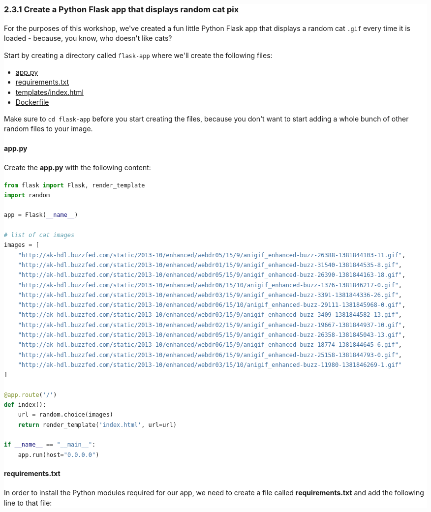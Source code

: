 ### 2.3.1 Create a Python Flask app that displays random cat pix

For the purposes of this workshop, we've created a fun little Python Flask app that displays a random cat `.gif` every time it is loaded - because, you know, who doesn't like cats?

Start by creating a directory called ```flask-app``` where we'll create the following files:

- [app.py](#apppy)
- [requirements.txt](#requirementstxt)
- [templates/index.html](#templatesindexhtml)
- [Dockerfile](#dockerfile)

Make sure to ```cd flask-app``` before you start creating the files, because you don't want to start adding a whole bunch of other random files to your image.

#### app.py
Create the **app.py** with the following content:

```python
from flask import Flask, render_template
import random

app = Flask(__name__)

# list of cat images
images = [
    "http://ak-hdl.buzzfed.com/static/2013-10/enhanced/webdr05/15/9/anigif_enhanced-buzz-26388-1381844103-11.gif",
    "http://ak-hdl.buzzfed.com/static/2013-10/enhanced/webdr01/15/9/anigif_enhanced-buzz-31540-1381844535-8.gif",
    "http://ak-hdl.buzzfed.com/static/2013-10/enhanced/webdr05/15/9/anigif_enhanced-buzz-26390-1381844163-18.gif",
    "http://ak-hdl.buzzfed.com/static/2013-10/enhanced/webdr06/15/10/anigif_enhanced-buzz-1376-1381846217-0.gif",
    "http://ak-hdl.buzzfed.com/static/2013-10/enhanced/webdr03/15/9/anigif_enhanced-buzz-3391-1381844336-26.gif",
    "http://ak-hdl.buzzfed.com/static/2013-10/enhanced/webdr06/15/10/anigif_enhanced-buzz-29111-1381845968-0.gif",
    "http://ak-hdl.buzzfed.com/static/2013-10/enhanced/webdr03/15/9/anigif_enhanced-buzz-3409-1381844582-13.gif",
    "http://ak-hdl.buzzfed.com/static/2013-10/enhanced/webdr02/15/9/anigif_enhanced-buzz-19667-1381844937-10.gif",
    "http://ak-hdl.buzzfed.com/static/2013-10/enhanced/webdr05/15/9/anigif_enhanced-buzz-26358-1381845043-13.gif",
    "http://ak-hdl.buzzfed.com/static/2013-10/enhanced/webdr06/15/9/anigif_enhanced-buzz-18774-1381844645-6.gif",
    "http://ak-hdl.buzzfed.com/static/2013-10/enhanced/webdr06/15/9/anigif_enhanced-buzz-25158-1381844793-0.gif",
    "http://ak-hdl.buzzfed.com/static/2013-10/enhanced/webdr03/15/10/anigif_enhanced-buzz-11980-1381846269-1.gif"
]

@app.route('/')
def index():
    url = random.choice(images)
    return render_template('index.html', url=url)

if __name__ == "__main__":
    app.run(host="0.0.0.0")
```
#### requirements.txt
In order to install the Python modules required for our app, we need to create a file called **requirements.txt** and add the following line to that file:
